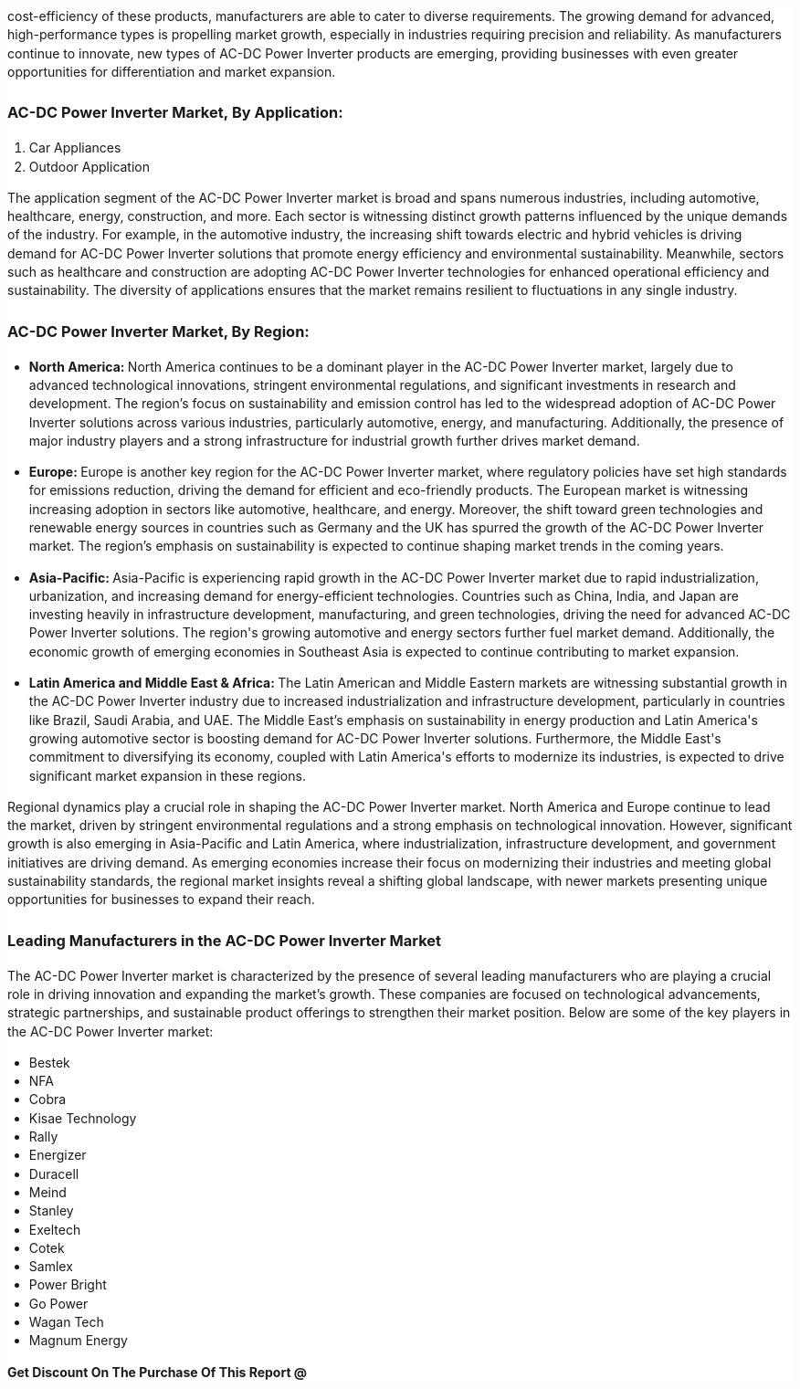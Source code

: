 cost-efficiency of these products, manufacturers are able to cater to diverse requirements. The growing demand for advanced, high-performance types is propelling market growth, especially in industries requiring precision and reliability. As manufacturers continue to innovate, new types of AC-DC Power Inverter  products are emerging, providing businesses with even greater opportunities for differentiation and market expansion.</p><h3>AC-DC Power Inverter  Market,&nbsp;By Application:</h3><ol><li>Car Appliances<li> Outdoor Application</li></ol><p>The application segment of the AC-DC Power Inverter  market is broad and spans numerous industries, including automotive, healthcare, energy, construction, and more. Each sector is witnessing distinct growth patterns influenced by the unique demands of the industry. For example, in the automotive industry, the increasing shift towards electric and hybrid vehicles is driving demand for AC-DC Power Inverter  solutions that promote energy efficiency and environmental sustainability. Meanwhile, sectors such as healthcare and construction are adopting AC-DC Power Inverter  technologies for enhanced operational efficiency and sustainability. The diversity of applications ensures that the market remains resilient to fluctuations in any single industry.</p><h3>AC-DC Power Inverter  Market, By Region:</h3><ul><li><p><strong>North America:&nbsp;</strong>North America continues to be a dominant player in the AC-DC Power Inverter  market, largely due to advanced technological innovations, stringent environmental regulations, and significant investments in research and development. The region&rsquo;s focus on sustainability and emission control has led to the widespread adoption of AC-DC Power Inverter  solutions across various industries, particularly automotive, energy, and manufacturing. Additionally, the presence of major industry players and a strong infrastructure for industrial growth further drives market demand.</p></li><li><p><strong><strong>Europe:&nbsp;</strong></strong>Europe is another key region for the AC-DC Power Inverter  market, where regulatory policies have set high standards for emissions reduction, driving the demand for efficient and eco-friendly products. The European market is witnessing increasing adoption in sectors like automotive, healthcare, and energy. Moreover, the shift toward green technologies and renewable energy sources in countries such as Germany and the UK has spurred the growth of the AC-DC Power Inverter  market. The region&rsquo;s emphasis on sustainability is expected to continue shaping market trends in the coming years.</p></li><li><p><strong><strong>Asia-Pacific:&nbsp;</strong></strong>Asia-Pacific is experiencing rapid growth in the AC-DC Power Inverter  market due to rapid industrialization, urbanization, and increasing demand for energy-efficient technologies. Countries such as China, India, and Japan are investing heavily in infrastructure development, manufacturing, and green technologies, driving the need for advanced AC-DC Power Inverter  solutions. The region's growing automotive and energy sectors further fuel market demand. Additionally, the economic growth of emerging economies in Southeast Asia is expected to continue contributing to market expansion.</p></li><li><p><strong><strong>Latin America and Middle East &amp; Africa:&nbsp;</strong></strong>The Latin American and Middle Eastern markets are witnessing substantial growth in the AC-DC Power Inverter  industry due to increased industrialization and infrastructure development, particularly in countries like Brazil, Saudi Arabia, and UAE. The Middle East&rsquo;s emphasis on sustainability in energy production and Latin America's growing automotive sector is boosting demand for AC-DC Power Inverter  solutions. Furthermore, the Middle East's commitment to diversifying its economy, coupled with Latin America's efforts to modernize its industries, is expected to drive significant market expansion in these regions.</p></li></ul><p>Regional dynamics play a crucial role in shaping the AC-DC Power Inverter  market. North America and Europe continue to lead the market, driven by stringent environmental regulations and a strong emphasis on technological innovation. However, significant growth is also emerging in Asia-Pacific and Latin America, where industrialization, infrastructure development, and government initiatives are driving demand. As emerging economies increase their focus on modernizing their industries and meeting global sustainability standards, the regional market insights reveal a shifting global landscape, with newer markets presenting unique opportunities for businesses to expand their reach.</p><h3><strong>Leading Manufacturers in the AC-DC Power Inverter  Market</strong></h3><p>The AC-DC Power Inverter  market is characterized by the presence of several leading manufacturers who are playing a crucial role in driving innovation and expanding the market&rsquo;s growth. These companies are focused on technological advancements, strategic partnerships, and sustainable product offerings to strengthen their market position. Below are some of the key players in the AC-DC Power Inverter  market:</p></div><div class="article-main__content" data-test-id="publishing-text-block"><ul><li><span class="">Bestek<li> NFA<li> Cobra<li> Kisae Technology<li> Rally<li> Energizer<li> Duracell<li> Meind<li> Stanley<li> Exeltech<li> Cotek<li> Samlex<li> Power Bright<li> Go Power<li> Wagan Tech<li> Magnum Energy</span></li></ul></div><div class="article-main__content" data-test-id="publishing-text-block"><p><span class="font-[700]"><strong>Get Discount On The Purchase Of This Report @</strong>